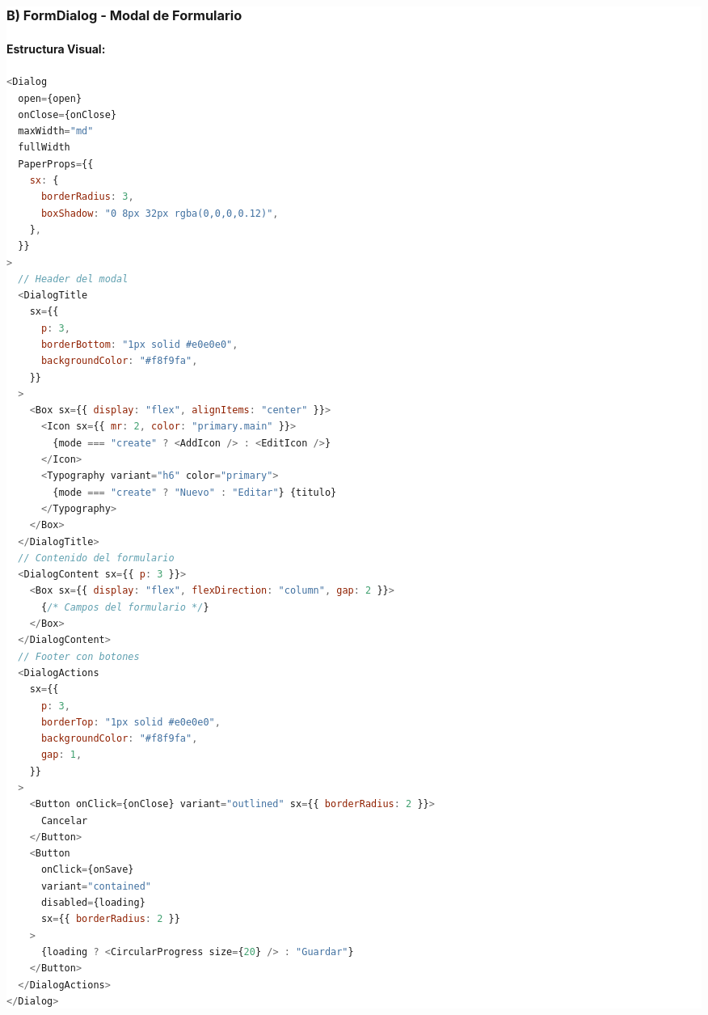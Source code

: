 ### **B) FormDialog - Modal de Formulario**

#### **Estructura Visual:**

```javascript
<Dialog
  open={open}
  onClose={onClose}
  maxWidth="md"
  fullWidth
  PaperProps={{
    sx: {
      borderRadius: 3,
      boxShadow: "0 8px 32px rgba(0,0,0,0.12)",
    },
  }}
>
  // Header del modal
  <DialogTitle
    sx={{
      p: 3,
      borderBottom: "1px solid #e0e0e0",
      backgroundColor: "#f8f9fa",
    }}
  >
    <Box sx={{ display: "flex", alignItems: "center" }}>
      <Icon sx={{ mr: 2, color: "primary.main" }}>
        {mode === "create" ? <AddIcon /> : <EditIcon />}
      </Icon>
      <Typography variant="h6" color="primary">
        {mode === "create" ? "Nuevo" : "Editar"} {titulo}
      </Typography>
    </Box>
  </DialogTitle>
  // Contenido del formulario
  <DialogContent sx={{ p: 3 }}>
    <Box sx={{ display: "flex", flexDirection: "column", gap: 2 }}>
      {/* Campos del formulario */}
    </Box>
  </DialogContent>
  // Footer con botones
  <DialogActions
    sx={{
      p: 3,
      borderTop: "1px solid #e0e0e0",
      backgroundColor: "#f8f9fa",
      gap: 1,
    }}
  >
    <Button onClick={onClose} variant="outlined" sx={{ borderRadius: 2 }}>
      Cancelar
    </Button>
    <Button
      onClick={onSave}
      variant="contained"
      disabled={loading}
      sx={{ borderRadius: 2 }}
    >
      {loading ? <CircularProgress size={20} /> : "Guardar"}
    </Button>
  </DialogActions>
</Dialog>
```
